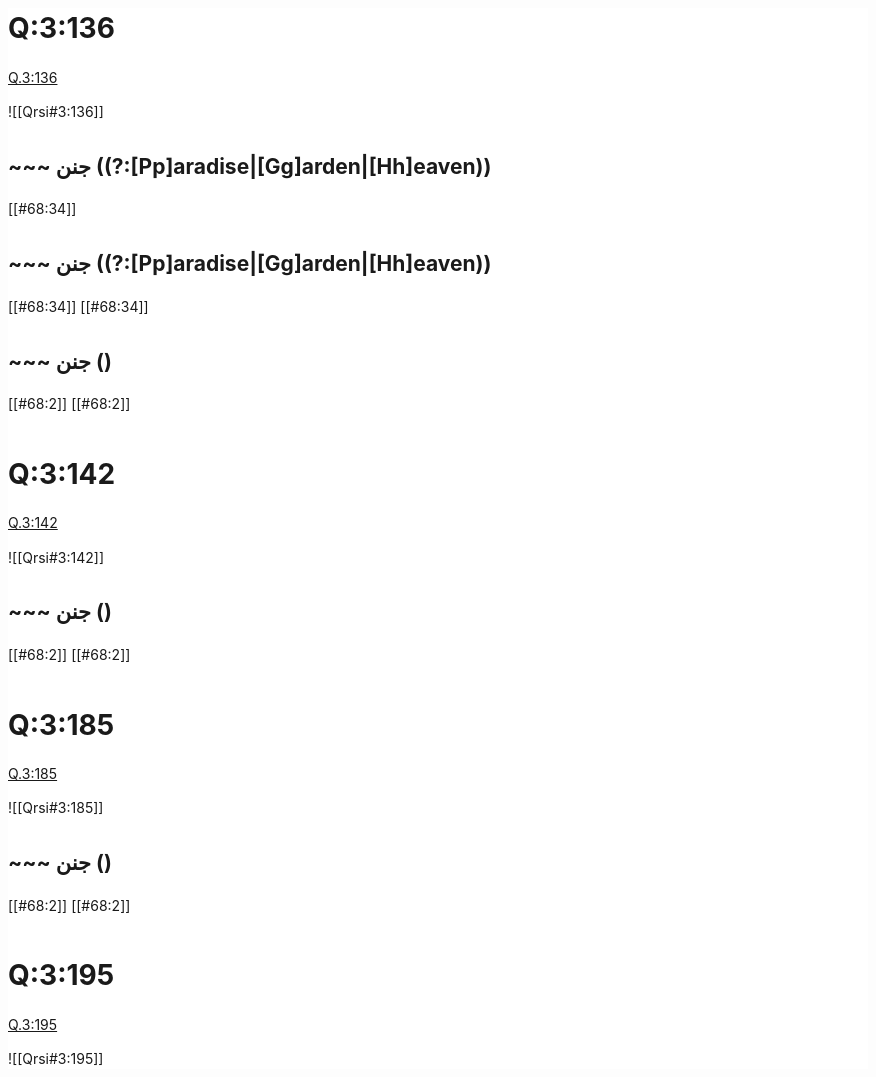 # Q:3:136
[Q.3:136](https://quran.com/3:136/tafsirs/ar-tafsir-al-tabari)

![[Qrsi#3:136]]

## ~~~ جنن ((?:[Pp]aradise|[Gg]arden|[Hh]eaven))


[[#68:34]]
## ~~~ جنن ((?:[Pp]aradise|[Gg]arden|[Hh]eaven))


[[#68:34]]
[[#68:34]]
## ~~~ جنن ()


[[#68:2]]
[[#68:2]]

# Q:3:142
[Q.3:142](https://quran.com/3:142/tafsirs/ar-tafsir-al-tabari)

![[Qrsi#3:142]]

## ~~~ جنن ()


[[#68:2]]
[[#68:2]]

# Q:3:185
[Q.3:185](https://quran.com/3:185/tafsirs/ar-tafsir-al-tabari)

![[Qrsi#3:185]]

## ~~~ جنن ()


[[#68:2]]
[[#68:2]]

# Q:3:195
[Q.3:195](https://quran.com/3:195/tafsirs/ar-tafsir-al-tabari)

![[Qrsi#3:195]]
